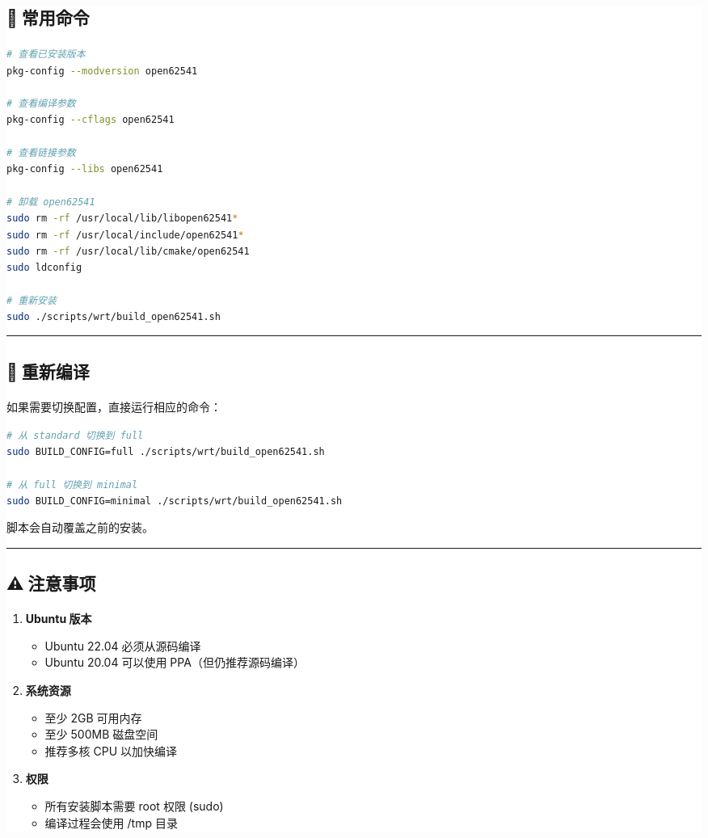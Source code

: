 
## 📝 常用命令

```bash
# 查看已安装版本
pkg-config --modversion open62541

# 查看编译参数
pkg-config --cflags open62541

# 查看链接参数
pkg-config --libs open62541

# 卸载 open62541
sudo rm -rf /usr/local/lib/libopen62541*
sudo rm -rf /usr/local/include/open62541*
sudo rm -rf /usr/local/lib/cmake/open62541
sudo ldconfig

# 重新安装
sudo ./scripts/wrt/build_open62541.sh
```

---

## 🔄 重新编译

如果需要切换配置，直接运行相应的命令：

```bash
# 从 standard 切换到 full
sudo BUILD_CONFIG=full ./scripts/wrt/build_open62541.sh

# 从 full 切换到 minimal
sudo BUILD_CONFIG=minimal ./scripts/wrt/build_open62541.sh
```

脚本会自动覆盖之前的安装。

---

## ⚠️ 注意事项

1. **Ubuntu 版本**
   - Ubuntu 22.04 必须从源码编译
   - Ubuntu 20.04 可以使用 PPA（但仍推荐源码编译）

2. **系统资源**
   - 至少 2GB 可用内存
   - 至少 500MB 磁盘空间
   - 推荐多核 CPU 以加快编译

3. **权限**
   - 所有安装脚本需要 root 权限 (sudo)
   - 编译过程会使用 /tmp 目录
